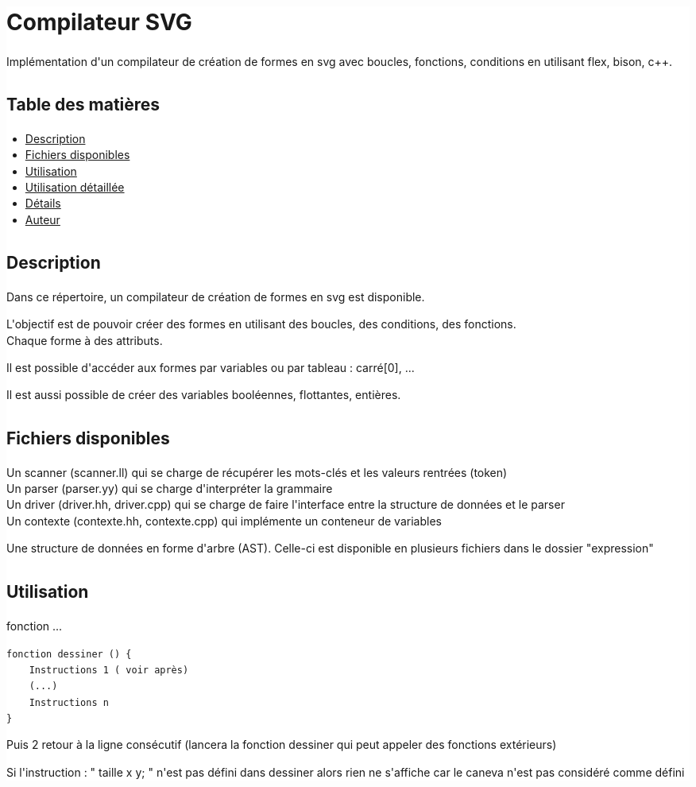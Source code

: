 # Compilateur SVG

Implémentation d'un compilateur de création de formes en svg avec boucles, fonctions, conditions en utilisant flex, bison, c++.   

## Table des matières

- [Description](#description)
- [Fichiers disponibles](#fichiers-disponibles)
- [Utilisation](#utilisation)
- [Utilisation détaillée](#utilisation-détaillée)
- [Détails](#détails)
- [Auteur](#auteur)

## Description

Dans ce répertoire, un compilateur de création de formes en svg est disponible.     

L'objectif est de pouvoir créer des formes en utilisant des boucles, des conditions, des fonctions.   
Chaque forme à des attributs.   

Il est possible d'accéder aux formes par variables ou par tableau : carré[0], ...   

Il est aussi possible de créer des variables booléennes, flottantes, entières.   

## Fichiers disponibles

Un scanner (scanner.ll) qui se charge de récupérer les mots-clés et les valeurs rentrées (token)  
Un parser (parser.yy) qui se charge d'interpréter la grammaire   
Un driver (driver.hh, driver.cpp) qui se charge de faire l'interface entre la structure de données et le parser   
Un contexte (contexte.hh, contexte.cpp) qui implémente un conteneur de variables   

Une structure de données en forme d'arbre (AST). Celle-ci est disponible en plusieurs fichiers dans le dossier "expression"   

## Utilisation

fonction ...

```
fonction dessiner () {
    Instructions 1 ( voir après) 
    (...)
    Instructions n  
}

```

Puis 2 retour à la ligne consécutif (lancera la fonction dessiner qui peut appeler des fonctions extérieurs)

Si l'instruction : " taille x y; " n'est pas défini dans dessiner alors rien ne s'affiche car le caneva n'est pas considéré comme défini
